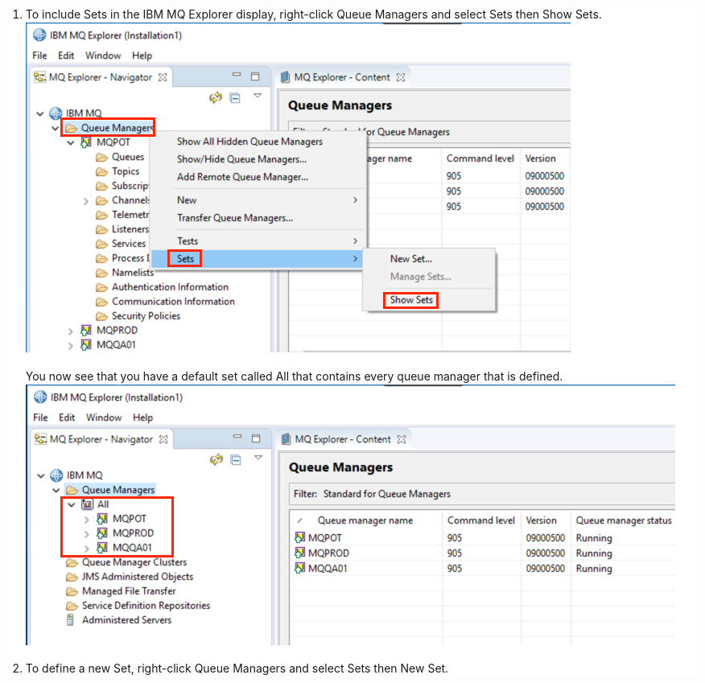 1. To include Sets in the IBM MQ Explorer display, right-click Queue Managers and select Sets then Show Sets. 
    ![](./images/image38.png)
  
    You now see that you have a default set called All that contains every queue manager that is defined.     
    ![](./images/image39.png)
 
1. To define a new Set, right-click Queue Managers and select Sets then New Set.    